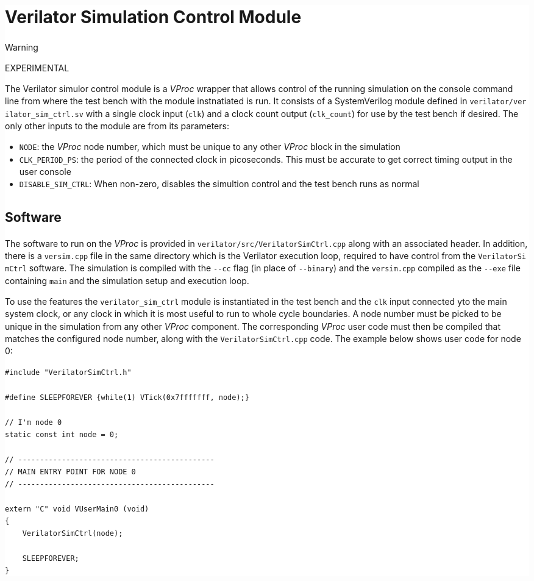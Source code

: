 # Verilator Simulation Control Module

>[!WARNING]
>EXPERIMENTAL

The Verilator simulor control module is a _VProc_ wrapper that allows control of the running simulation on the console command line from where
the test bench with the module instnatiated is run. It consists of a SystemVerilog module defined in `verilator/verilator_sim_ctrl.sv` with a 
single clock input (`clk`) and a clock count output (`clk_count`) for use by the test bench if desired. The only other inputs to the module are
from its parameters:

* `NODE`: the _VProc_ node number, which must be unique to any other _VProc_ block in the simulation
* `CLK_PERIOD_PS`: the period of the connected clock in picoseconds. This must be accurate to get correct timing output in the user console
* `DISABLE_SIM_CTRL`: When non-zero, disables the simultion control and the test bench runs as normal

## Software

The software to run on the _VProc_ is provided in `verilator/src/VerilatorSimCtrl.cpp` along with an associated header. In addition, there
is a `versim.cpp` file in the same directory which is the Verilator execution loop, required to have control from the `VerilatorSimCtrl`
software. The simulation is compiled with the `--cc` flag (in place of `--binary`) and the `versim.cpp` compiled as the `--exe` file containing
`main` and the simulation setup and execution loop.

To use the features the `verilator_sim_ctrl` module is instantiated in the test bench and the `clk` input connected yto the main system clock, or
any clock in which it is most useful to run to whole cycle boundaries. A node number must be picked to be unique in the simulation from any other
_VProc_ component. The corresponding _VProc_ user code must then be compiled that matches the configured node number, along with the
`VerilatorSimCtrl.cpp` code. The example below shows user code for node 0:

```
#include "VerilatorSimCtrl.h"

#define SLEEPFOREVER {while(1) VTick(0x7fffffff, node);}

// I'm node 0
static const int node = 0;

// ---------------------------------------------
// MAIN ENTRY POINT FOR NODE 0
// ---------------------------------------------

extern "C" void VUserMain0 (void)
{
    VerilatorSimCtrl(node);

    SLEEPFOREVER;
}
```
